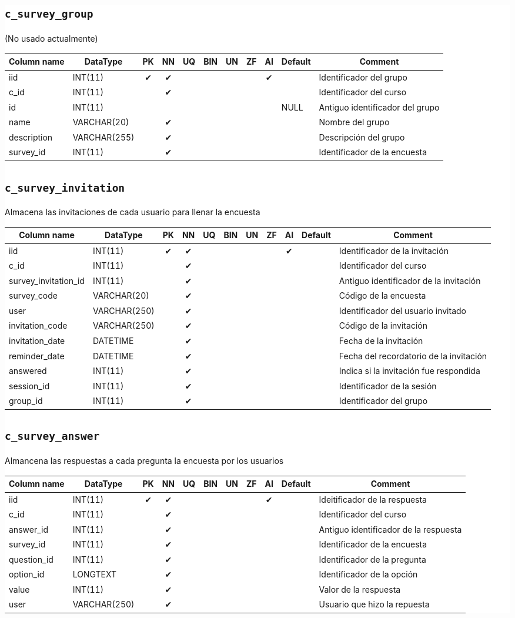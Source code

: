 ## `c_survey_group`
(No usado actualmente)

| Column name | DataType     | PK | NN | UQ | BIN | UN | ZF | AI | Default | Comment                         |
|-------------|--------------|:--:|:--:|:--:|:---:|:--:|:--:|:--:|---------|---------------------------------|
| iid         | INT(11)      | ✔  | ✔  |    |     |    |    | ✔  |         | Identificador del grupo         |
| c_id        | INT(11)      |    | ✔  |    |     |    |    |    |         | Identificador del curso         |
| id          | INT(11)      |    |    |    |     |    |    |    | NULL    | Antiguo identificador del grupo |
| name        | VARCHAR(20)  |    | ✔  |    |     |    |    |    |         | Nombre del grupo                |
| description | VARCHAR(255) |    | ✔  |    |     |    |    |    |         | Descripción del grupo           |
| survey_id   | INT(11)      |    | ✔  |    |     |    |    |    |         | Identificador de la encuesta    |

## `c_survey_invitation`
Almacena las invitaciones de cada usuario para llenar la encuesta

| Column name          | DataType     | PK | NN | UQ | BIN | UN | ZF | AI | Default | Comment                                 |
|----------------------|--------------|:--:|:--:|:--:|:---:|:--:|:--:|:--:|---------|-----------------------------------------|
| iid                  | INT(11)      |  ✔ |  ✔ |    |     |    |    |  ✔ |         | Identificador de la invitación          |
| c_id                 | INT(11)      |    |  ✔ |    |     |    |    |    |         | Identificador del curso                 |
| survey_invitation_id | INT(11)      |    |  ✔ |    |     |    |    |    |         | Antiguo identificador de la invitación  |
| survey_code          | VARCHAR(20)  |    |  ✔ |    |     |    |    |    |         | Código de la encuesta                   |
| user                 | VARCHAR(250) |    |  ✔ |    |     |    |    |    |         | Identificador del usuario invitado      |
| invitation_code      | VARCHAR(250) |    |  ✔ |    |     |    |    |    |         | Código de la invitación                 |
| invitation_date      | DATETIME     |    |  ✔ |    |     |    |    |    |         | Fecha de la invitación                  |
| reminder_date        | DATETIME     |    |  ✔ |    |     |    |    |    |         | Fecha del recordatorio de la invitación |
| answered             | INT(11)      |    |  ✔ |    |     |    |    |    |         | Indica si la invitación fue respondida  |
| session_id           | INT(11)      |    |  ✔ |    |     |    |    |    |         | Identificador de la sesión              |
| group_id             | INT(11)      |    |  ✔ |    |     |    |    |    |         | Identificador del grupo                 |

## `c_survey_answer`
Almancena las respuestas a cada pregunta la encuesta por los usuarios

| Column name | DataType     | PK | NN | UQ | BIN | UN | ZF | AI | Default | Comment                               |
|-------------|--------------|:--:|:--:|:--:|:---:|:--:|:--:|:--:|---------|---------------------------------------|
| iid         | INT(11)      |  ✔ |  ✔ |    |     |    |    |  ✔ |         | Ideitificador de la respuesta         |
| c_id        | INT(11)      |    |  ✔ |    |     |    |    |    |         | Identificador del curso               |
| answer_id   | INT(11)      |    |  ✔ |    |     |    |    |    |         | Antiguo identificador de la respuesta |
| survey_id   | INT(11)      |    |  ✔ |    |     |    |    |    |         | Identificador de la encuesta          |
| question_id | INT(11)      |    |  ✔ |    |     |    |    |    |         | Identificador de la pregunta          |
| option_id   | LONGTEXT     |    |  ✔ |    |     |    |    |    |         | Identificador de la opción            |
| value       | INT(11)      |    |  ✔ |    |     |    |    |    |         | Valor de la respuesta                 |
| user        | VARCHAR(250) |    |  ✔ |    |     |    |    |    |         | Usuario que hizo la repuesta          |


